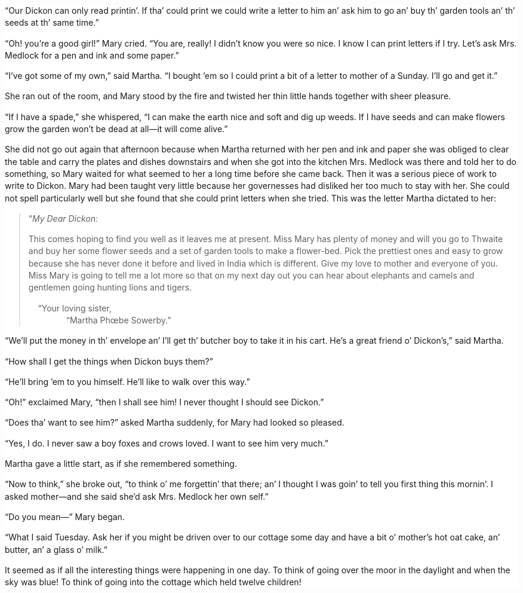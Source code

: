 “Our Dickon can only read printin’. If tha’ could print we could write a letter to him an’ ask him to go an’ buy th’ garden tools an’ th’ seeds at th’ same time.”

“Oh! you’re a good girl!” Mary cried. “You are, really! I didn’t know you were so nice. I know I can print letters if I try. Let’s ask Mrs. Medlock for a pen and ink and some paper.”

“I’ve got some of my own,” said Martha. “I bought ’em so I could print a bit of a letter to mother of a Sunday. I’ll go and get it.”

She ran out of the room, and Mary stood by the fire and twisted her thin little hands together with sheer pleasure.

“If I have a spade,” she whispered, “I can make the earth nice and soft and dig up weeds. If I have seeds and can make flowers grow the garden won’t be dead at all—it will come alive.”

She did not go out again that afternoon because when Martha returned with her pen and ink and paper she was obliged to clear the table and carry the plates and dishes downstairs and when she got into the kitchen Mrs. Medlock was there and told her to do something, so Mary waited for what seemed to her a long time before she came back. Then it was a serious piece of work to write to Dickon. Mary had been taught very little because her governesses had disliked her too much to stay with her. She could not spell particularly well but she found that she could print letters when she tried. This was the letter Martha dictated to her:

> “_My Dear Dickon:_
> 
> This comes hoping to find you well as it leaves me at present. Miss Mary has plenty of money and will you go to Thwaite and buy her some flower seeds and a set of garden tools to make a flower-bed. Pick the prettiest ones and easy to grow because she has never done it before and lived in India which is different. Give my love to mother and everyone of you. Miss Mary is going to tell me a lot more so that on my next day out you can hear about elephants and camels and gentlemen going hunting lions and tigers.
> 
>     “Your loving sister,  
>                 “Martha Phœbe Sowerby.”  

“We’ll put the money in th’ envelope an’ I’ll get th’ butcher boy to take it in his cart. He’s a great friend o’ Dickon’s,” said Martha.

“How shall I get the things when Dickon buys them?”

“He’ll bring ’em to you himself. He’ll like to walk over this way.”

“Oh!” exclaimed Mary, “then I shall see him! I never thought I should see Dickon.”

“Does tha’ want to see him?” asked Martha suddenly, for Mary had looked so pleased.

“Yes, I do. I never saw a boy foxes and crows loved. I want to see him very much.”

Martha gave a little start, as if she remembered something.

“Now to think,” she broke out, “to think o’ me forgettin’ that there; an’ I thought I was goin’ to tell you first thing this mornin’. I asked mother—and she said she’d ask Mrs. Medlock her own self.”

“Do you mean—” Mary began.

“What I said Tuesday. Ask her if you might be driven over to our cottage some day and have a bit o’ mother’s hot oat cake, an’ butter, an’ a glass o’ milk.”

It seemed as if all the interesting things were happening in one day. To think of going over the moor in the daylight and when the sky was blue! To think of going into the cottage which held twelve children!

